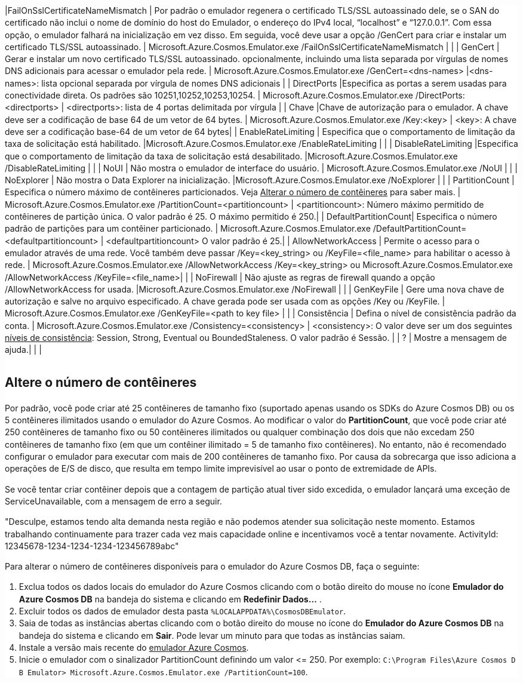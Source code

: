 |FailOnSslCertificateNameMismatch | Por padrão o emulador regenera o certificado TLS/SSL autoassinado dele, se o SAN do certificado não inclui o nome de domínio do host do Emulador, o endereço do IPv4 local, “localhost” e “127.0.0.1”. Com essa opção, o emulador falhará na inicialização em vez disso. Em seguida, você deve usar a opção /GenCert para criar e instalar um certificado TLS/SSL autoassinado. | Microsoft.Azure.Cosmos.Emulator.exe /FailOnSslCertificateNameMismatch  | |
| GenCert | Gerar e instalar um novo certificado TLS/SSL autoassinado. opcionalmente, incluindo uma lista separada por vírgulas de nomes DNS adicionais para acessar o emulador pela rede. | Microsoft.Azure.Cosmos.Emulator.exe /GenCert=\<dns-names\> |\<dns-names\>: lista opcional separada por vírgula de nomes DNS adicionais  |
| DirectPorts |Especifica as portas a serem usadas para conectividade direta. Os padrões são 10251,10252,10253,10254. | Microsoft.Azure.Cosmos.Emulator.exe /DirectPorts:\<directports\> | \<directports\>: lista de 4 portas delimitada por vírgula |
| Chave |Chave de autorização para o emulador. A chave deve ser a codificação de base 64 de um vetor de 64 bytes. | Microsoft.Azure.Cosmos.Emulator.exe /Key:\<key\> | \<key\>: A chave deve ser a codificação base-64 de um vetor de 64 bytes|
| EnableRateLimiting | Especifica que o comportamento de limitação da taxa de solicitação está habilitado. |Microsoft.Azure.Cosmos.Emulator.exe /EnableRateLimiting | |
| DisableRateLimiting |Especifica que o comportamento de limitação da taxa de solicitação está desabilitado. |Microsoft.Azure.Cosmos.Emulator.exe /DisableRateLimiting | |
| NoUI | Não mostra o emulador de interface do usuário. | Microsoft.Azure.Cosmos.Emulator.exe /NoUI | |
| NoExplorer | Não mostra o Data Explorer na inicialização. |Microsoft.Azure.Cosmos.Emulator.exe /NoExplorer | | 
| PartitionCount | Especifica o número máximo de contêineres particionados. Veja [Alterar o número de contêineres](#set-partitioncount) para saber mais. | Microsoft.Azure.Cosmos.Emulator.exe /PartitionCount=\<partitioncount\> | \<partitioncount\>: Número máximo permitido de contêineres de partição única. O valor padrão é 25. O máximo permitido é 250.|
| DefaultPartitionCount| Especifica o número padrão de partições para um contêiner particionado. | Microsoft.Azure.Cosmos.Emulator.exe /DefaultPartitionCount=\<defaultpartitioncount\> | \<defaultpartitioncount\> O valor padrão é 25.|
| AllowNetworkAccess | Permite o acesso para o emulador através de uma rede. Você também deve passar /Key=\<key_string\> ou /KeyFile=\<file_name\> para habilitar o acesso à rede. | Microsoft.Azure.Cosmos.Emulator.exe /AllowNetworkAccess /Key=\<key_string\> ou Microsoft.Azure.Cosmos.Emulator.exe /AllowNetworkAccess /KeyFile=\<file_name\>| |
| NoFirewall | Não ajuste as regras de firewall quando a opção /AllowNetworkAccess for usada. |Microsoft.Azure.Cosmos.Emulator.exe /NoFirewall | |
| GenKeyFile | Gere uma nova chave de autorização e salve no arquivo especificado. A chave gerada pode ser usada com as opções /Key ou /KeyFile. | Microsoft.Azure.Cosmos.Emulator.exe /GenKeyFile=\<path to key file\> | |
| Consistência | Defina o nível de consistência padrão da conta. | Microsoft.Azure.Cosmos.Emulator.exe /Consistency=\<consistency\> | \<consistency\>: O valor deve ser um dos seguintes [níveis de consistência](consistency-levels.md): Session, Strong, Eventual ou BoundedStaleness. O valor padrão é Sessão. |
| ? | Mostre a mensagem de ajuda.| | |

## <a name="change-the-number-of-containers"></a><a id="set-partitioncount"></a>Altere o número de contêineres

Por padrão, você pode criar até 25 contêineres de tamanho fixo (suportado apenas usando os SDKs do Azure Cosmos DB) ou os 5 contêineres ilimitados usando o emulador do Azure Cosmos. Ao modificar o valor do **PartitionCount**, que você pode criar até 250 contêineres de tamanho fixo ou 50 contêineres ilimitados ou qualquer combinação dos dois que não excedam 250 contêineres de tamanho fixo (em que um contêiner ilimitado = 5 de tamanho fixo contêineres). No entanto, não é recomendado configurar o emulador para executar com mais de 200 contêineres de tamanho fixo. Por causa da sobrecarga que isso adiciona a operações de E/S de disco, que resulta em tempo limite imprevisível ao usar o ponto de extremidade de APIs.

Se você tentar criar contêiner depois que a contagem de partição atual tiver sido excedida, o emulador lançará uma exceção de ServiceUnavailable, com a mensagem de erro a seguir.

"Desculpe, estamos tendo alta demanda nesta região e não podemos atender sua solicitação neste momento. Estamos trabalhando continuamente para trazer cada vez mais capacidade online e incentivamos você a tentar novamente.
ActivityId: 12345678-1234-1234-1234-123456789abc"

Para alterar o número de contêineres disponíveis para o emulador do Azure Cosmos DB, faça o seguinte:

1. Exclua todos os dados locais do emulador do Azure Cosmos clicando com o botão direito do mouse no ícone **Emulador do Azure Cosmos DB** na bandeja do sistema e clicando em **Redefinir Dados…** .
2. Excluir todos os dados de emulador desta pasta `%LOCALAPPDATA%\CosmosDBEmulator`.
3. Saia de todas as instâncias abertas clicando com o botão direito do mouse no ícone do **Emulador do Azure Cosmos DB** na bandeja do sistema e clicando em **Sair**. Pode levar um minuto para que todas as instâncias saiam.
4. Instale a versão mais recente do [emulador Azure Cosmos](https://aka.ms/cosmosdb-emulator).
5. Inicie o emulador com o sinalizador PartitionCount definindo um valor <= 250. Por exemplo: `C:\Program Files\Azure Cosmos DB Emulator> Microsoft.Azure.Cosmos.Emulator.exe /PartitionCount=100`.
